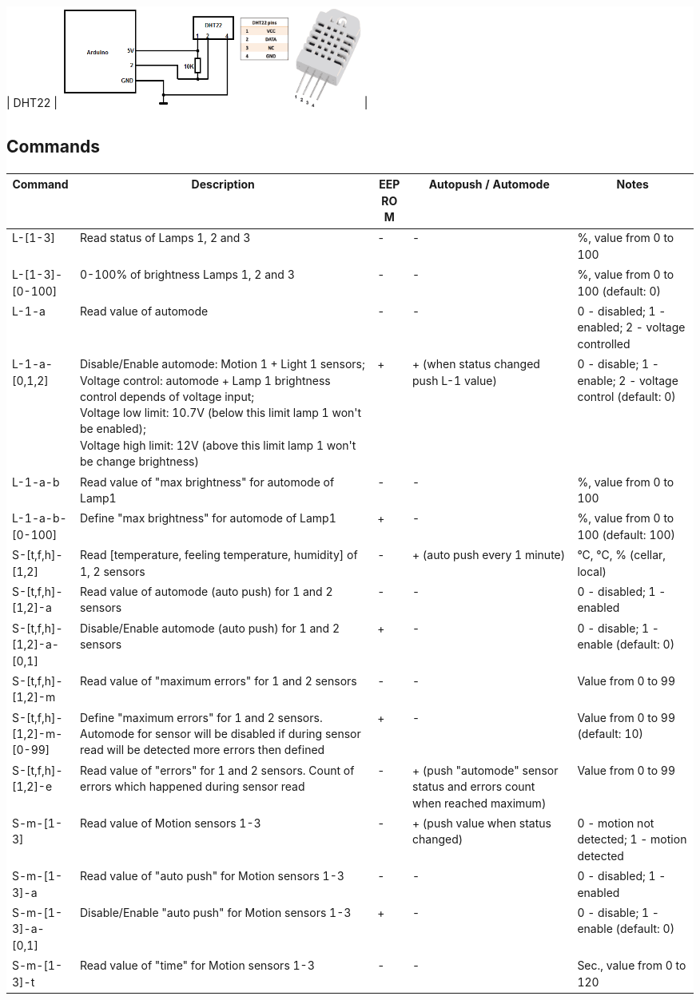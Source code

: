 | DHT22 | [<img src="images/arduino_dht22.png" alt="DHT22" width="220"/>](images/arduino_dht22.png) [<img src="images/DHT22-PinOut.png" alt="DHT22" width="152"/>](images/DHT22-PinOut.png) |

## Commands

| Command | Description | EEPROM | Autopush / Automode | Notes |
| --- | --- | --- | --- | --- |
| L-[1-3] | Read status of Lamps 1, 2 and 3 | - | - | %, value from 0 to 100 |
| L-[1-3]-[0-100] | 0-100% of brightness Lamps 1, 2 and 3 | - | - | %, value from 0 to 100 (default: 0) |
| L-1-a | Read value of automode | - | - | 0 - disabled; 1 - enabled; 2 - voltage controlled |
| L-1-a-[0,1,2] | Disable/Enable automode: Motion 1 + Light 1 sensors;<br/>Voltage control: automode + Lamp 1 brightness control depends of voltage input;<br/>Voltage low limit: 10.7V (below this limit lamp 1 won't be enabled);<br/>Voltage high limit: 12V (above this limit lamp 1 won't be change brightness) | + | + (when status changed push L-1 value) | 0 - disable; 1 - enable; 2 - voltage control (default: 0) |
| L-1-a-b | Read value of "max brightness" for automode of Lamp1 | - | - | %, value from 0 to 100 |
| L-1-a-b-[0-100] | Define "max brightness" for automode of Lamp1 | + | - | %, value from 0 to 100 (default: 100) |
| S-[t,f,h]-[1,2] | Read [temperature, feeling temperature, humidity] of 1, 2 sensors | - | + (auto push every 1 minute) | °C, °C, % (cellar, local) |
| S-[t,f,h]-[1,2]-a | Read value of automode (auto push) for 1 and 2 sensors | - | - | 0 - disabled; 1 - enabled |
| S-[t,f,h]-[1,2]-a-[0,1] | Disable/Enable automode (auto push) for 1 and 2 sensors | + | - | 0 - disable; 1 - enable (default: 0) |
| S-[t,f,h]-[1,2]-m | Read value of "maximum errors" for 1 and 2 sensors | - | - | Value from 0 to 99 |
| S-[t,f,h]-[1,2]-m-[0-99] | Define "maximum errors" for 1 and 2 sensors. Automode for sensor will be disabled if during sensor read will be detected more errors then defined | + | - | Value from 0 to 99 (default: 10) |
| S-[t,f,h]-[1,2]-e | Read value of "errors" for 1 and 2 sensors. Count of errors which happened during sensor read | - | + (push "automode" sensor status and errors count when reached maximum) | Value from 0 to 99 |
| S-m-[1-3] | Read value of Motion sensors 1-3 | - | + (push value when status changed) | 0 - motion not detected; 1 - motion detected |
| S-m-[1-3]-a | Read value of "auto push" for Motion sensors 1-3 | - | - | 0 - disabled; 1 - enabled |
| S-m-[1-3]-a-[0,1] | Disable/Enable "auto push" for Motion sensors 1-3 | + | - | 0 - disable; 1 - enable (default: 0) |
| S-m-[1-3]-t | Read value of "time" for Motion sensors 1-3 | - | - | Sec., value from 0 to 120 |